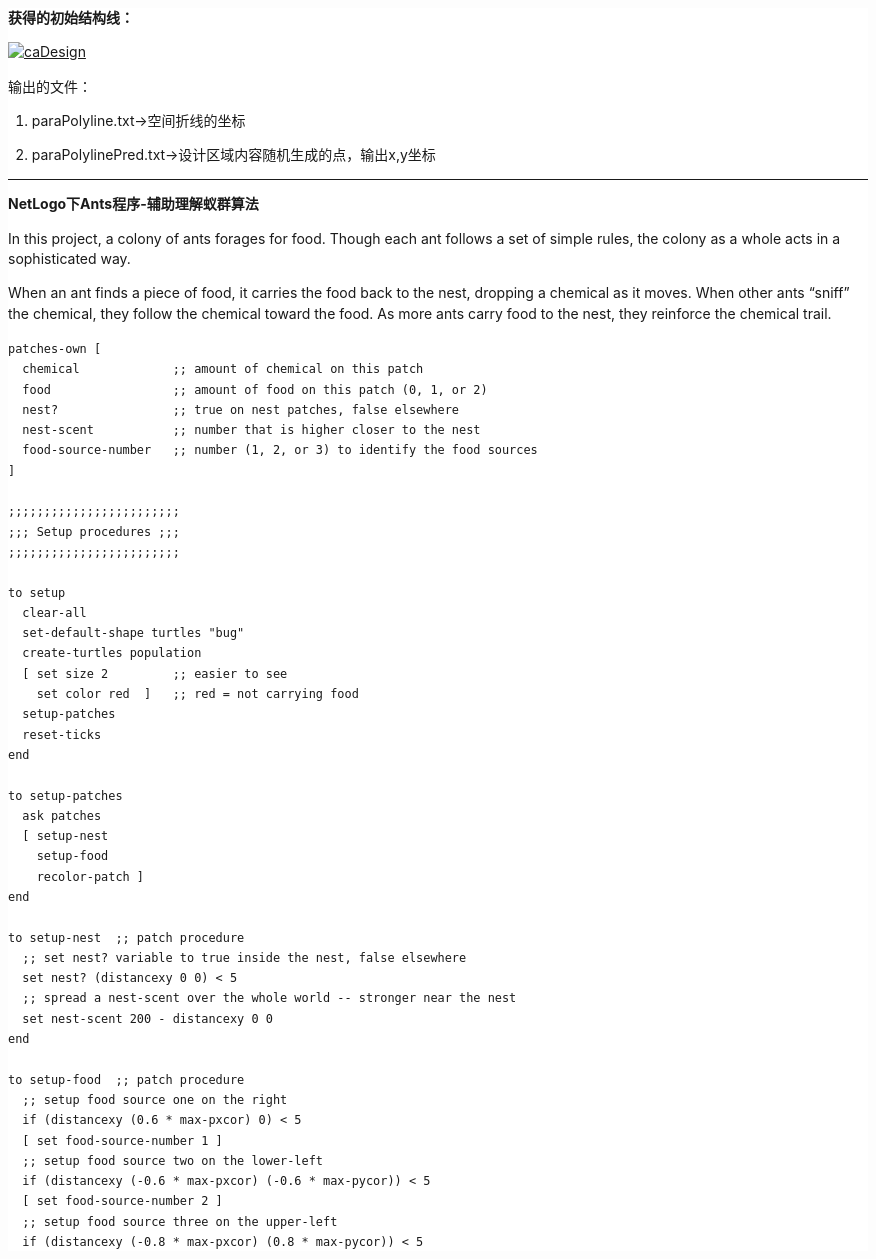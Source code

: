 **获得的初始结构线：**

<a href=""><img src="./imgs_pyd/033.jpg" height="auto" width="500" title="caDesign"></a>

输出的文件：

1. paraPolyline.txt->空间折线的坐标

2. paraPolylinePred.txt->设计区域内容随机生成的点，输出x,y坐标

---

**NetLogo下Ants程序-辅助理解蚁群算法**

In this project, a colony of ants forages for food. Though each ant follows a set of simple rules, the colony as a whole acts in a sophisticated way.

When an ant finds a piece of food, it carries the food back to the nest, dropping a chemical as it moves. When other ants “sniff” the chemical, they follow the chemical toward the food. As more ants carry food to the nest, they reinforce the chemical trail.

```NetLogo
patches-own [
  chemical             ;; amount of chemical on this patch
  food                 ;; amount of food on this patch (0, 1, or 2)
  nest?                ;; true on nest patches, false elsewhere
  nest-scent           ;; number that is higher closer to the nest
  food-source-number   ;; number (1, 2, or 3) to identify the food sources
]

;;;;;;;;;;;;;;;;;;;;;;;;
;;; Setup procedures ;;;
;;;;;;;;;;;;;;;;;;;;;;;;

to setup
  clear-all
  set-default-shape turtles "bug"
  create-turtles population
  [ set size 2         ;; easier to see
    set color red  ]   ;; red = not carrying food
  setup-patches
  reset-ticks
end

to setup-patches
  ask patches
  [ setup-nest
    setup-food
    recolor-patch ]
end

to setup-nest  ;; patch procedure
  ;; set nest? variable to true inside the nest, false elsewhere
  set nest? (distancexy 0 0) < 5
  ;; spread a nest-scent over the whole world -- stronger near the nest
  set nest-scent 200 - distancexy 0 0
end

to setup-food  ;; patch procedure
  ;; setup food source one on the right
  if (distancexy (0.6 * max-pxcor) 0) < 5
  [ set food-source-number 1 ]
  ;; setup food source two on the lower-left
  if (distancexy (-0.6 * max-pxcor) (-0.6 * max-pycor)) < 5
  [ set food-source-number 2 ]
  ;; setup food source three on the upper-left
  if (distancexy (-0.8 * max-pxcor) (0.8 * max-pycor)) < 5
```